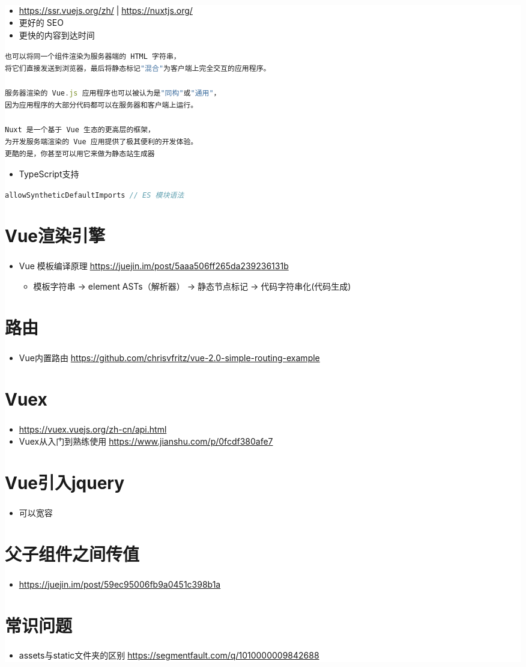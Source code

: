  - <https://ssr.vuejs.org/zh/> | <https://nuxtjs.org/>
  - 更好的 SEO
  - 更快的内容到达时间

```javascript
也可以将同一个组件渲染为服务器端的 HTML 字符串，
将它们直接发送到浏览器，最后将静态标记"混合"为客户端上完全交互的应用程序。

服务器渲染的 Vue.js 应用程序也可以被认为是"同构"或"通用"，
因为应用程序的大部分代码都可以在服务器和客户端上运行。

Nuxt 是一个基于 Vue 生态的更高层的框架，
为开发服务端渲染的 Vue 应用提供了极其便利的开发体验。
更酷的是，你甚至可以用它来做为静态站生成器
```

- TypeScript支持

```javascript
allowSyntheticDefaultImports // ES 模块语法
```

# Vue渲染引擎

- Vue 模板编译原理 https://juejin.im/post/5aaa506ff265da239236131b

  - 模板字符串 -> element ASTs（解析器） -> 静态节点标记 -> 代码字符串化(代码生成)

# 路由

- Vue内置路由 <https://github.com/chrisvfritz/vue-2.0-simple-routing-example>

# Vuex

- <https://vuex.vuejs.org/zh-cn/api.html>
- Vuex从入门到熟练使用 <https://www.jianshu.com/p/0fcdf380afe7>

# Vue引入jquery

- 可以宽容

# 父子组件之间传值

- <https://juejin.im/post/59ec95006fb9a0451c398b1a>

# 常识问题

- assets与static文件夹的区别 https://segmentfault.com/q/1010000009842688